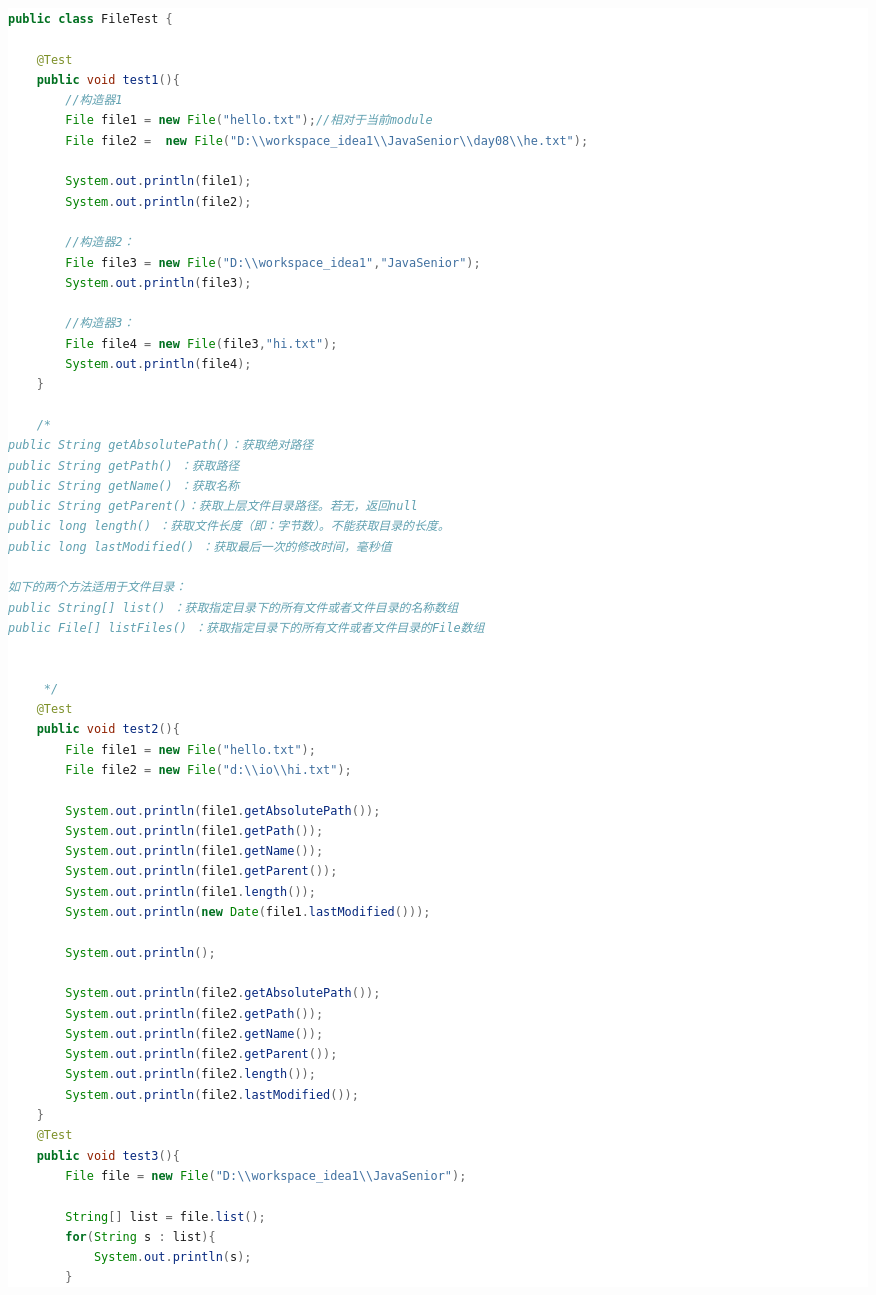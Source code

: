```java
public class FileTest {

    @Test
    public void test1(){
        //构造器1
        File file1 = new File("hello.txt");//相对于当前module
        File file2 =  new File("D:\\workspace_idea1\\JavaSenior\\day08\\he.txt");

        System.out.println(file1);
        System.out.println(file2);

        //构造器2：
        File file3 = new File("D:\\workspace_idea1","JavaSenior");
        System.out.println(file3);

        //构造器3：
        File file4 = new File(file3,"hi.txt");
        System.out.println(file4);
    }

    /*
public String getAbsolutePath()：获取绝对路径
public String getPath() ：获取路径
public String getName() ：获取名称
public String getParent()：获取上层文件目录路径。若无，返回null
public long length() ：获取文件长度（即：字节数）。不能获取目录的长度。
public long lastModified() ：获取最后一次的修改时间，毫秒值

如下的两个方法适用于文件目录：
public String[] list() ：获取指定目录下的所有文件或者文件目录的名称数组
public File[] listFiles() ：获取指定目录下的所有文件或者文件目录的File数组


     */
    @Test
    public void test2(){
        File file1 = new File("hello.txt");
        File file2 = new File("d:\\io\\hi.txt");

        System.out.println(file1.getAbsolutePath());
        System.out.println(file1.getPath());
        System.out.println(file1.getName());
        System.out.println(file1.getParent());
        System.out.println(file1.length());
        System.out.println(new Date(file1.lastModified()));

        System.out.println();

        System.out.println(file2.getAbsolutePath());
        System.out.println(file2.getPath());
        System.out.println(file2.getName());
        System.out.println(file2.getParent());
        System.out.println(file2.length());
        System.out.println(file2.lastModified());
    }
    @Test
    public void test3(){
        File file = new File("D:\\workspace_idea1\\JavaSenior");

        String[] list = file.list();
        for(String s : list){
            System.out.println(s);
        }
```